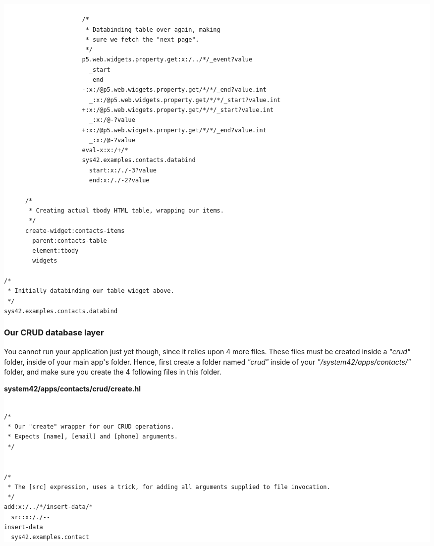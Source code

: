 ```

                      /*
                       * Databinding table over again, making 
                       * sure we fetch the "next page".
                       */
                      p5.web.widgets.property.get:x:/../*/_event?value
                        _start
                        _end
                      -:x:/@p5.web.widgets.property.get/*/*/_end?value.int
                        _:x:/@p5.web.widgets.property.get/*/*/_start?value.int
                      +:x:/@p5.web.widgets.property.get/*/*/_start?value.int
                        _:x:/@-?value
                      +:x:/@p5.web.widgets.property.get/*/*/_end?value.int
                        _:x:/@-?value
                      eval-x:x:/+/*
                      sys42.examples.contacts.databind
                        start:x:/./-3?value
                        end:x:/./-2?value

      /*
       * Creating actual tbody HTML table, wrapping our items.
       */
      create-widget:contacts-items
        parent:contacts-table
        element:tbody
        widgets

/*
 * Initially databinding our table widget above.
 */
sys42.examples.contacts.databind
```

### Our CRUD database layer

You cannot run your application just yet though, since it relies upon 4 more files. These files must be created inside a *"crud"* folder, inside of your main app's folder. Hence, first create a folder named *"crud"* inside of your *"/system42/apps/contacts/"* folder, and make sure you create the 4 following files in this folder.

**system42/apps/contacts/crud/create.hl**

```

/*
 * Our "create" wrapper for our CRUD operations.
 * Expects [name], [email] and [phone] arguments.
 */


/*
 * The [src] expression, uses a trick, for adding all arguments supplied to file invocation.
 */
add:x:/../*/insert-data/*
  src:x:/./--
insert-data
  sys42.examples.contact
```
